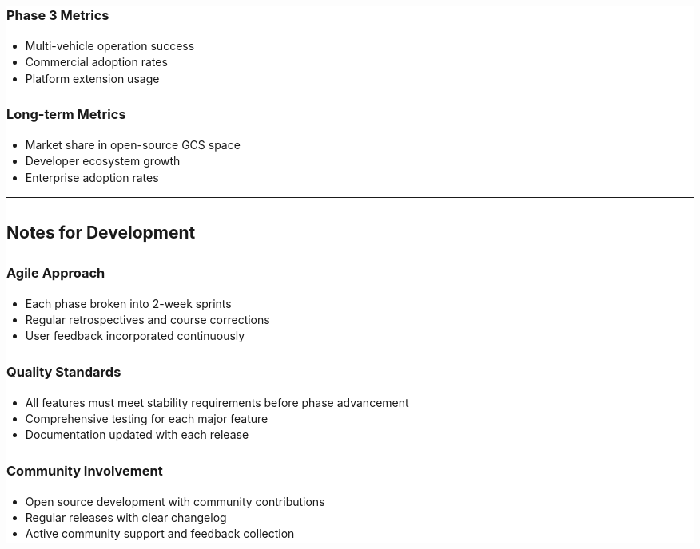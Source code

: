 ### Phase 3 Metrics
- Multi-vehicle operation success
- Commercial adoption rates
- Platform extension usage

### Long-term Metrics
- Market share in open-source GCS space
- Developer ecosystem growth
- Enterprise adoption rates

---

## Notes for Development

### Agile Approach
- Each phase broken into 2-week sprints
- Regular retrospectives and course corrections
- User feedback incorporated continuously

### Quality Standards
- All features must meet stability requirements before phase advancement
- Comprehensive testing for each major feature
- Documentation updated with each release

### Community Involvement
- Open source development with community contributions
- Regular releases with clear changelog
- Active community support and feedback collection 